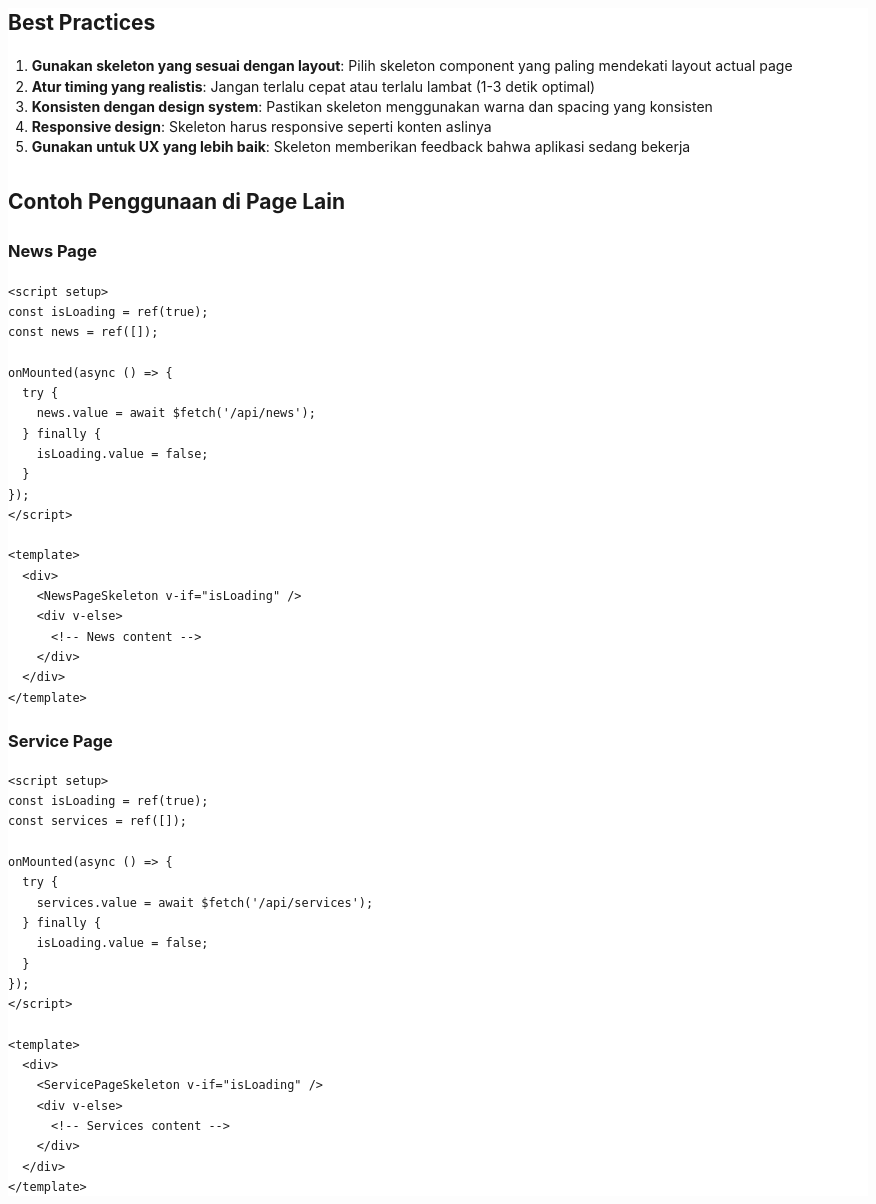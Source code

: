 ## Best Practices

1. **Gunakan skeleton yang sesuai dengan layout**: Pilih skeleton component yang paling mendekati layout actual page
2. **Atur timing yang realistis**: Jangan terlalu cepat atau terlalu lambat (1-3 detik optimal)
3. **Konsisten dengan design system**: Pastikan skeleton menggunakan warna dan spacing yang konsisten
4. **Responsive design**: Skeleton harus responsive seperti konten aslinya
5. **Gunakan untuk UX yang lebih baik**: Skeleton memberikan feedback bahwa aplikasi sedang bekerja

## Contoh Penggunaan di Page Lain

### News Page
```vue
<script setup>
const isLoading = ref(true);
const news = ref([]);

onMounted(async () => {
  try {
    news.value = await $fetch('/api/news');
  } finally {
    isLoading.value = false;
  }
});
</script>

<template>
  <div>
    <NewsPageSkeleton v-if="isLoading" />
    <div v-else>
      <!-- News content -->
    </div>
  </div>
</template>
```

### Service Page
```vue
<script setup>
const isLoading = ref(true);
const services = ref([]);

onMounted(async () => {
  try {
    services.value = await $fetch('/api/services');
  } finally {
    isLoading.value = false;
  }
});
</script>

<template>
  <div>
    <ServicePageSkeleton v-if="isLoading" />
    <div v-else>
      <!-- Services content -->
    </div>
  </div>
</template>
```
